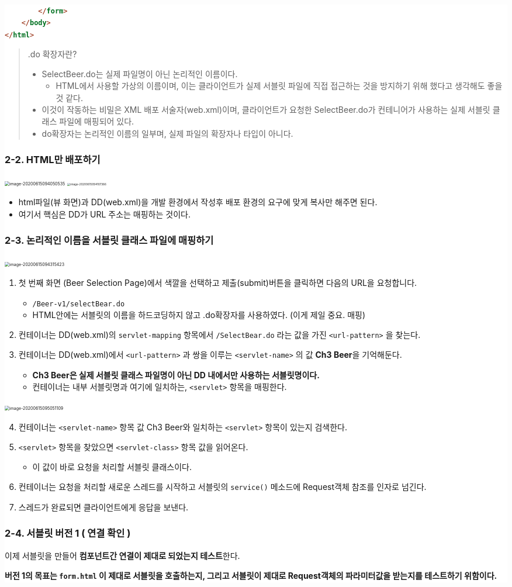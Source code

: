 ```html
        </form>
    </body>
</html>
```

> .do 확장자란?
>
> * SelectBeer.do는 실제 파일명이 아닌 논리적인 이름이다.
>   * HTML에서 사용할 가상의 이름이며, 이는 클라이언트가 실제 서블릿 파일에 직접 접근하는 것을 방지하기 위해 했다고 생각해도 좋을 것 같다.
> * 이것이 작동하는 비밀은 XML 배포 서술자(web.xml)이며, 클라이언트가 요청한 SelectBeer.do가 컨테니어가 사용하는 실제 서블릿 클래스 파일에 매핑되어 있다.
> * do확장자는 논리적인 이름의 일부며, 실제 파일의 확장자나 타입이 아니다.



### 2-2. HTML만 배포하기

<img src="./image/image-20200615094050535.png" alt="image-20200615094050535" style="zoom:50%;" />

<img src="./image/image-20200615094107366.png" alt="image-20200615094107366" style="zoom:33%;" />

* html파일(뷰 화면)과 DD(web.xml)을 개발 환경에서 작성후 배포 환경의 요구에 맞게 복사만 해주면 된다.
* 여기서 핵심은 DD가 URL 주소는 매핑하는 것이다.



### 2-3. 논리적인 이름을 서블릿 클래스 파일에 매핑하기

<img src="./image/image-20200615094315423.png" alt="image-20200615094315423" style="zoom:50%;" />

1. 첫 번째 화면 (Beer Selection Page)에서 색깔을 선택하고 제출(submit)버튼을 클릭하면 다음의 URL을 요청합니다.
   * `/Beer-v1/selectBear.do`
   * HTML안에는 서블릿의 이름을 하드코딩하지 않고 .do확장자를 사용하였다. (이게 제일 중요. 매핑)

2. 컨테이너는 DD(web.xml)의 `servlet-mapping` 항목에서 `/SelectBear.do` 라는 값을 가진 `<url-pattern>` 을 찾는다.
3. 컨테이너는 DD(web.xml)에서 `<url-pattern>` 과 쌍을 이루는 `<servlet-name>` 의 값 **Ch3 Beer**을 기억해둔다.
   * **Ch3 Beer은 실제 서블릿 클래스 파일명이 아닌 DD 내에서만 사용하는 서블릿명이다.**
   * 컨테이너는 내부 서블릿명과 여기에 일치하는, `<servlet>` 항목을 매핑한다.

<img src="./image/image-20200615095051109.png" alt="image-20200615095051109" style="zoom:50%;" />

4. 컨테이너는 `<servlet-name>` 항목 값 Ch3 Beer와 일치하는 `<servlet>` 항목이 있는지 검색한다.
5. `<servlet>` 항목을 찾았으면 `<servlet-class>` 항목 값을 읽어온다.
   * 이 값이 바로 요청을 처리할 서블릿 클래스이다.

6. 컨테이너는 요청을 처리할 새로운 스레드를 시작하고 서블릿의 `service()` 메소드에 Request객체 참조를 인자로 넘긴다.
7. 스레드가 완료되면 클라이언트에게 응답을 보낸다.



### 2-4. 서블릿 버전 1 ( 연결 확인 )

이제 서블릿을 만들어 **컴포넌트간 연결이 제대로 되었는지 테스트**한다.

**버전 1의 목표는 `form.html` 이 제대로 서블릿을 호출하는지, 그리고 서블릿이 제대로 Request객체의 파라미터값을 받는지를 테스트하기 위함이다.**
